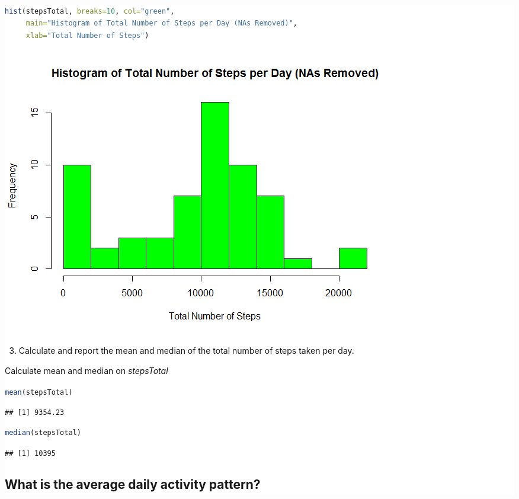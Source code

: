 
```r
hist(stepsTotal, breaks=10, col="green", 
     main="Histogram of Total Number of Steps per Day (NAs Removed)", 
     xlab="Total Number of Steps")
```

![](PA1_template_files/figure-html/makeHistogram-1.png)

3. Calculate and report the mean and median of the total number of steps taken
per day.  

Calculate mean and median on *stepsTotal*

```r
mean(stepsTotal)
```

```
## [1] 9354.23
```

```r
median(stepsTotal)
```

```
## [1] 10395
```

## What is the average daily activity pattern?
